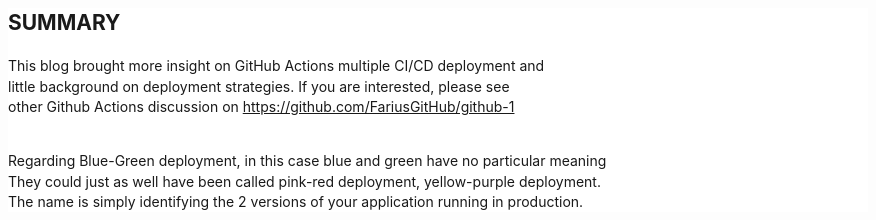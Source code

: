 ## SUMMARY
This blog brought more insight on GitHub Actions multiple CI/CD deployment and <br>
little background on deployment strategies. If you are interested, please see <br>
other Github Actions discussion on https://github.com/FariusGitHub/github-1 <br><br>

Regarding Blue-Green deployment, in this case blue and green have no particular meaning<br>
They could just as well have been called pink-red deployment, yellow-purple deployment.<br>
The name is simply identifying the 2 versions of your application running in production.
